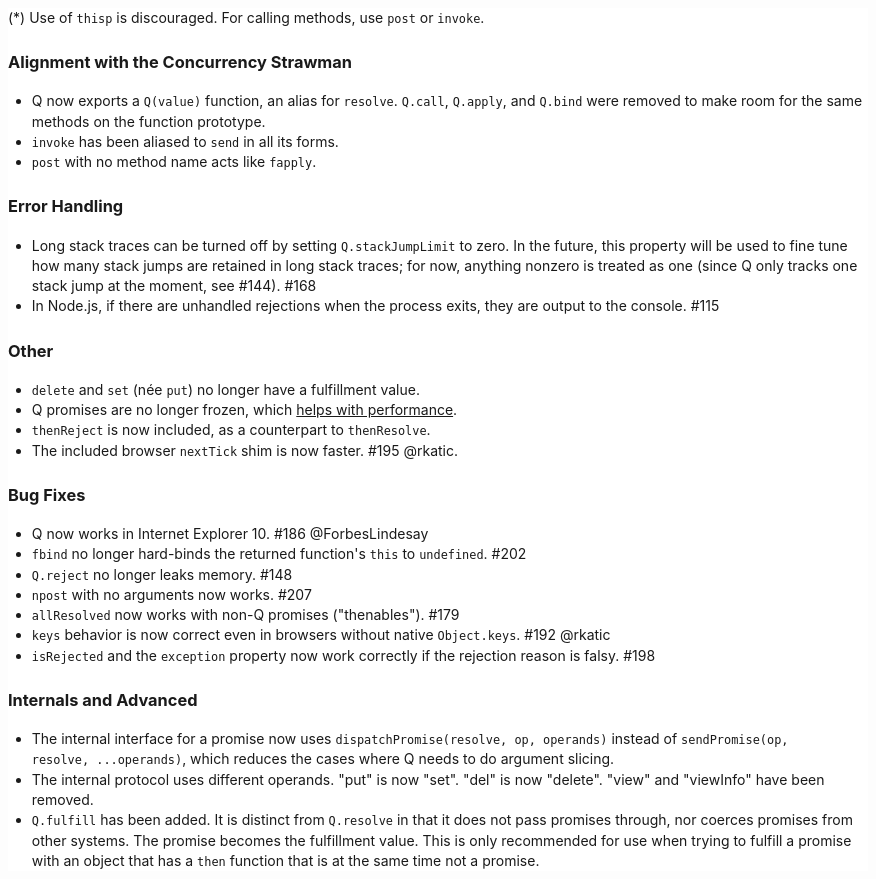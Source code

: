 <p>(*) Use of <code>thisp</code> is discouraged. For calling methods, use <code>post</code> or
<code>invoke</code>.</p>

<h3 id="alignment-with-the-concurrency-strawman">Alignment with the Concurrency Strawman</h3>

<ul>
<li>Q now exports a <code>Q(value)</code> function, an alias for <code>resolve</code>.
<code>Q.call</code>, <code>Q.apply</code>, and <code>Q.bind</code> were removed to make room for the
same methods on the function prototype.</li>
<li><code>invoke</code> has been aliased to <code>send</code> in all its forms.</li>
<li><code>post</code> with no method name acts like <code>fapply</code>.</li>
</ul>

<h3 id="error-handling">Error Handling</h3>

<ul>
<li>Long stack traces can be turned off by setting <code>Q.stackJumpLimit</code> to zero.
In the future, this property will be used to fine tune how many stack jumps
are retained in long stack traces; for now, anything nonzero is treated as
one (since Q only tracks one stack jump at the moment, see #144). #168</li>
<li>In Node.js, if there are unhandled rejections when the process exits, they
are output to the console. #115</li>
</ul>

<h3 id="other">Other</h3>

<ul>
<li><code>delete</code> and <code>set</code> (née <code>put</code>) no longer have a fulfillment value.</li>
<li>Q promises are no longer frozen, which
<a href="http://code.google.com/p/v8/issues/detail?id=1858">helps with performance</a>.</li>
<li><code>thenReject</code> is now included, as a counterpart to <code>thenResolve</code>.</li>
<li>The included browser <code>nextTick</code> shim is now faster. #195 @rkatic.</li>
</ul>

<h3 id="bug-fixes">Bug Fixes</h3>

<ul>
<li>Q now works in Internet Explorer 10. #186 @ForbesLindesay</li>
<li><code>fbind</code> no longer hard-binds the returned function's <code>this</code> to <code>undefined</code>.
#202</li>
<li><code>Q.reject</code> no longer leaks memory. #148</li>
<li><code>npost</code> with no arguments now works. #207</li>
<li><code>allResolved</code> now works with non-Q promises ("thenables"). #179</li>
<li><code>keys</code> behavior is now correct even in browsers without native
<code>Object.keys</code>. #192 @rkatic</li>
<li><code>isRejected</code> and the <code>exception</code> property now work correctly if the
rejection reason is falsy. #198</li>
</ul>

<h3 id="internals-and-advanced">Internals and Advanced</h3>

<ul>
<li>The internal interface for a promise now uses
<code>dispatchPromise(resolve, op, operands)</code> instead of <code>sendPromise(op,
resolve, ...operands)</code>, which reduces the cases where Q needs to do
argument slicing.</li>
<li>The internal protocol uses different operands. "put" is now "set".
"del" is now "delete". "view" and "viewInfo" have been removed.</li>
<li><code>Q.fulfill</code> has been added. It is distinct from <code>Q.resolve</code> in that
it does not pass promises through, nor coerces promises from other
systems. The promise becomes the fulfillment value. This is only
recommended for use when trying to fulfill a promise with an object that has
a <code>then</code> function that is at the same time not a promise.</li>
</ul>

